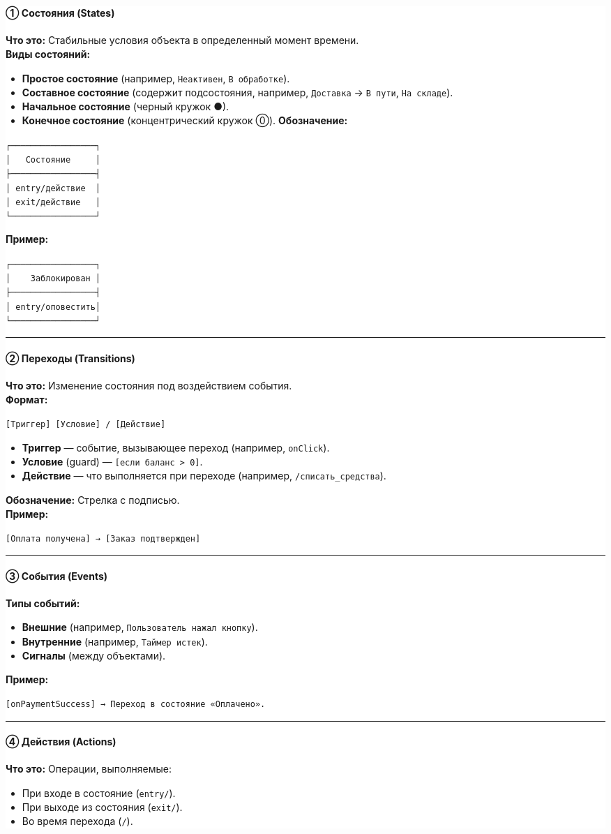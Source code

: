 #### ① Состояния (States)

**Что это:** Стабильные условия объекта в определенный момент времени.  
**Виды состояний:**
- **Простое состояние** (например, `Неактивен`, `В обработке`).
- **Составное состояние** (содержит подсостояния, например, `Доставка` → `В пути`, `На складе`).
- **Начальное состояние** (черный кружок ●).
- **Конечное состояние** (концентрический кружок ⓪).
**Обозначение:**
```
┌─────────────────┐  
│   Состояние     │  
├─────────────────┤  
│ entry/действие  │  
│ exit/действие   │  
└─────────────────┘  
```
**Пример:**
```
┌─────────────────┐  
│    Заблокирован │  
├─────────────────┤  
│ entry/оповестить│  
└─────────────────┘  
```
---
#### ② Переходы (Transitions)

**Что это:** Изменение состояния под воздействием события.  
**Формат:**
```
[Триггер] [Условие] / [Действие]
```
- **Триггер** — событие, вызывающее переход (например, `onClick`).
- **Условие** (guard) — `[если баланс > 0]`.
- **Действие** — что выполняется при переходе (например, `/списать_средства`).

**Обозначение:** Стрелка с подписью.  
**Пример:**
```
[Оплата получена] → [Заказ подтвержден]
```
---
#### ③ События (Events)

**Типы событий:**
- **Внешние** (например, `Пользователь нажал кнопку`).
- **Внутренние** (например, `Таймер истек`).
- **Сигналы** (между объектами).

**Пример:**
```
[onPaymentSuccess] → Переход в состояние «Оплачено».
```
---
#### ④ Действия (Actions)
**Что это:** Операции, выполняемые:
- При входе в состояние (`entry/`).
- При выходе из состояния (`exit/`).
- Во время перехода (`/`).
